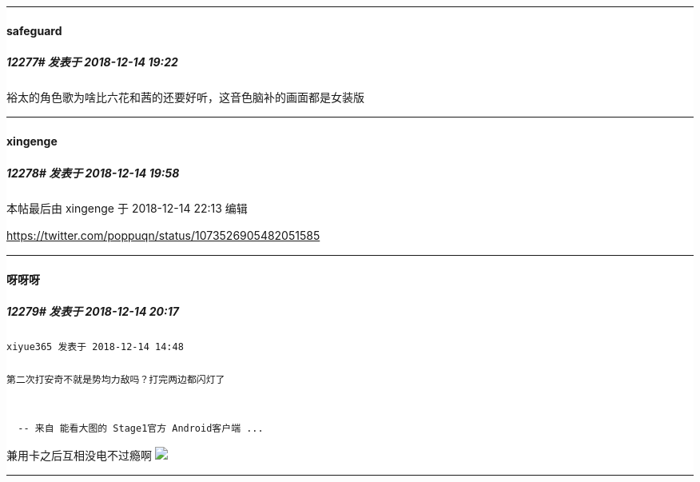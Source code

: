 










-----

####  safeguard  
##### 12277#       发表于 2018-12-14 19:22




裕太的角色歌为啥比六花和茜的还要好听，这音色脑补的画面都是女装版







-----

####  xingenge  
##### 12278#       发表于 2018-12-14 19:58



 本帖最后由 xingenge 于 2018-12-14 22:13 编辑 

https://twitter.com/poppuqn/status/1073526905482051585








-----

####  呀呀呀  
##### 12279#       发表于 2018-12-14 20:17




```
xiyue365 发表于 2018-12-14 14:48

第二次打安奇不就是势均力敌吗？打完两边都闪灯了


  -- 来自 能看大图的 Stage1官方 Android客户端 ...
```

兼用卡之后互相没电不过瘾啊 ![](https://static.saraba1st.com/image/smiley/face2017/069.png)







-----
